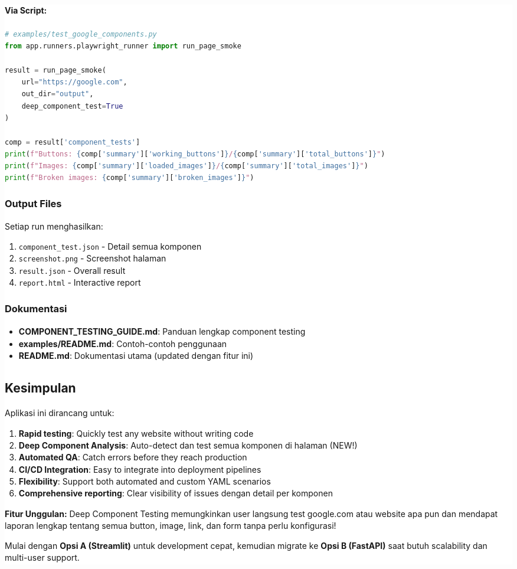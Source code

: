 #### Via Script:
```python
# examples/test_google_components.py
from app.runners.playwright_runner import run_page_smoke

result = run_page_smoke(
    url="https://google.com",
    out_dir="output",
    deep_component_test=True
)

comp = result['component_tests']
print(f"Buttons: {comp['summary']['working_buttons']}/{comp['summary']['total_buttons']}")
print(f"Images: {comp['summary']['loaded_images']}/{comp['summary']['total_images']}")
print(f"Broken images: {comp['summary']['broken_images']}")
```

### Output Files

Setiap run menghasilkan:
1. `component_test.json` - Detail semua komponen
2. `screenshot.png` - Screenshot halaman
3. `result.json` - Overall result
4. `report.html` - Interactive report

### Dokumentasi

- **COMPONENT_TESTING_GUIDE.md**: Panduan lengkap component testing
- **examples/README.md**: Contoh-contoh penggunaan
- **README.md**: Dokumentasi utama (updated dengan fitur ini)

## Kesimpulan

Aplikasi ini dirancang untuk:
1. **Rapid testing**: Quickly test any website without writing code
2. **Deep Component Analysis**: Auto-detect dan test semua komponen di halaman (NEW!)
3. **Automated QA**: Catch errors before they reach production
4. **CI/CD Integration**: Easy to integrate into deployment pipelines
5. **Flexibility**: Support both automated and custom YAML scenarios
6. **Comprehensive reporting**: Clear visibility of issues dengan detail per komponen

**Fitur Unggulan:** Deep Component Testing memungkinkan user langsung test google.com atau website apa pun dan mendapat laporan lengkap tentang semua button, image, link, dan form tanpa perlu konfigurasi!

Mulai dengan **Opsi A (Streamlit)** untuk development cepat, kemudian migrate ke **Opsi B (FastAPI)** saat butuh scalability dan multi-user support.

